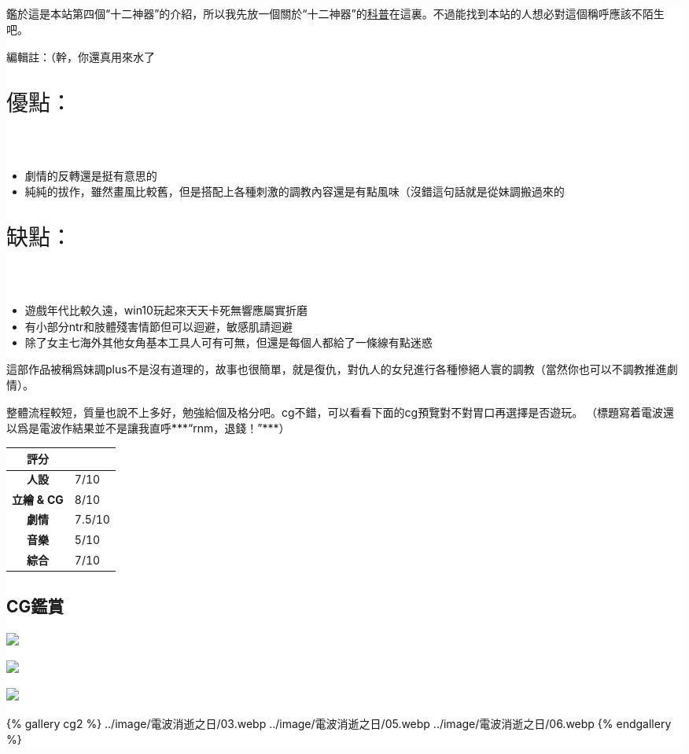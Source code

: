 鑑於這是本站第四個“十二神器”的介紹，所以我先放一個關於“十二神器”的[科普](https://zh.moegirl.org.cn/index.php?title=Galgame%E5%90%A7%E5%8D%81%E4%BA%8C%E7%A5%9E%E5%99%A8)在這裏。不過能找到本站的人想必對這個稱呼應該不陌生吧。

編輯註：（幹，你還真用來水了

<div class="row align-items-center">
  <p class="col" style="font-size:200%;">優點：</p>
  <img class="align-right ml-auto bg-transparent" width="200px" src="../image/Atri/yes.webp" alt=""></img>
</div>

 * 劇情的反轉還是挺有意思的
 * 純純的拔作，雖然畫風比較舊，但是搭配上各種刺激的調教內容還是有點風味（沒錯這句話就是從妹調搬過來的

<div class="row align-items-center">
  <p class="col" style="font-size:200%;">缺點：</p>
  <img class="align-right ml-auto bg-transparent" width="200px" src="../image/Atri/no.webp" alt=""></img>
</div>

 * 遊戲年代比較久遠，win10玩起來天天卡死無響應屬實折磨
 * 有小部分ntr和肢體殘害情節但可以迴避，敏感肌請迴避
 * 除了女主七海外其他女角基本工具人可有可無，但還是每個人都給了一條線有點迷惑

這部作品被稱爲妹調plus不是沒有道理的，故事也很簡單，就是復仇，對仇人的女兒進行各種慘絕人寰的調教（當然你也可以不調教推進劇情）。

整體流程較短，質量也說不上多好，勉強給個及格分吧。cg不錯，可以看看下面的cg預覽對不對胃口再選擇是否遊玩。
（標題寫着電波還以爲是電波作結果並不是讓我直呼***“rnm，退錢！”***）



| 評分        |      |
|:---------:|:----- |
| **人設**    | 7/10 |
| **立繪 & CG** | 8/10 |
| **劇情**    | 7.5/10 |
| **音樂**    | 5/10 |
| **綜合**    | 7/10 |


## CG鑑賞

![](../image/電波消逝之日/01.webp)

![](../image/電波消逝之日/02.webp)

![](../image/電波消逝之日/04.webp)




{% gallery cg2 %}
../image/電波消逝之日/03.webp
../image/電波消逝之日/05.webp
../image/電波消逝之日/06.webp
{% endgallery %}
